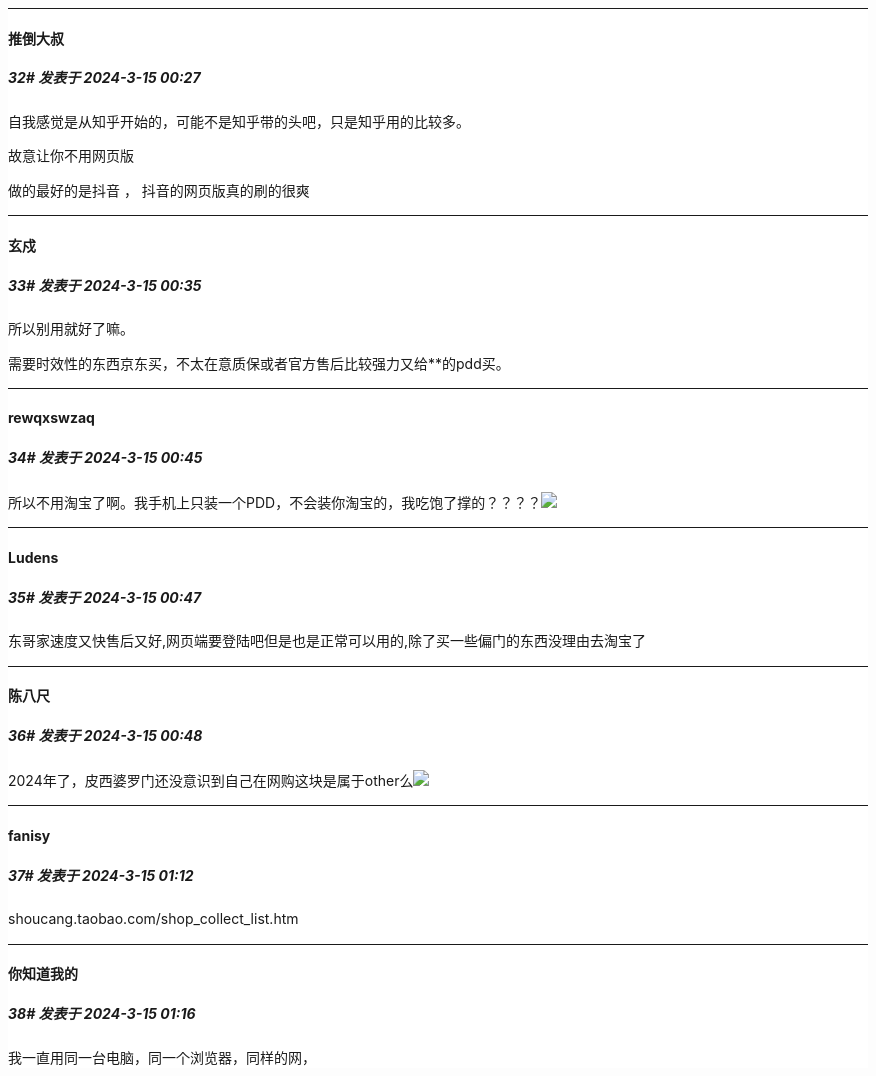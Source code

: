 *****

####  推倒大叔  
##### 32#       发表于 2024-3-15 00:27

自我感觉是从知乎开始的，可能不是知乎带的头吧，只是知乎用的比较多。

故意让你不用网页版

做的最好的是抖音 ， 抖音的网页版真的刷的很爽

*****

####  玄戍  
##### 33#       发表于 2024-3-15 00:35

所以别用就好了嘛。

需要时效性的东西京东买，不太在意质保或者官方售后比较强力又给**的pdd买。

*****

####  rewqxswzaq  
##### 34#       发表于 2024-3-15 00:45

所以不用淘宝了啊。我手机上只装一个PDD，不会装你淘宝的，我吃饱了撑的？？？？<img src="https://static.saraba1st.com/image/smiley/face2017/049.png" referrerpolicy="no-referrer">

*****

####  Ludens  
##### 35#       发表于 2024-3-15 00:47

东哥家速度又快售后又好,网页端要登陆吧但是也是正常可以用的,除了买一些偏门的东西没理由去淘宝了

*****

####  陈八尺  
##### 36#       发表于 2024-3-15 00:48

2024年了，皮西婆罗门还没意识到自己在网购这块是属于other么<img src="https://static.saraba1st.com/image/smiley/face2017/049.png" referrerpolicy="no-referrer">

*****

####  fanisy  
##### 37#       发表于 2024-3-15 01:12

shoucang.taobao.com/shop_collect_list.htm

*****

####  你知道我的  
##### 38#       发表于 2024-3-15 01:16

我一直用同一台电脑，同一个浏览器，同样的网，
